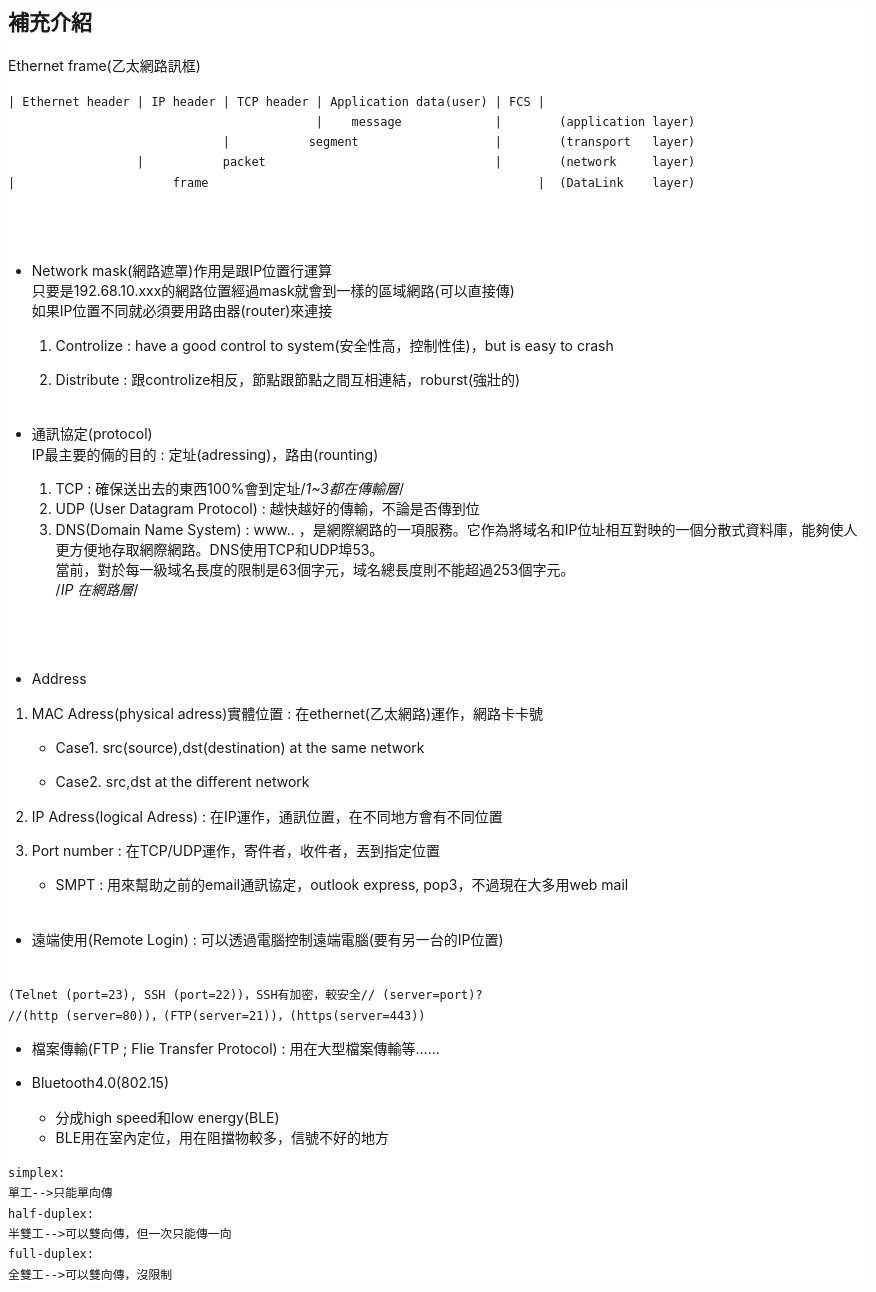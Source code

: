 ## 補充介紹
Ethernet frame(乙太網路訊框)

```
| Ethernet header | IP header | TCP header | Application data(user) | FCS |
                                           |    message             |        (application layer)
                              |           segment                   |        (transport   layer)
                  |           packet                                |        (network     layer)
|                      frame                                              |  (DataLink    layer)
```
 <br> <br>

* Network mask(網路遮罩)作用是跟IP位置行運算  <br>
 只要是192.68.10.xxx的網路位置經過mask就會到一樣的區域網路(可以直接傳) <br>
  如果IP位置不同就必須要用路由器(router)來連接 <br>


   1.	Controlize : have a good control to system(安全性高，控制性佳)，but is easy to crash <br>

   2.	Distribute : 跟controlize相反，節點跟節點之間互相連結，roburst(強壯的) <br> <br>

* 通訊協定(protocol) <br>
IP最主要的倆的目的 : 定址(adressing)，路由(rounting) <br>
   1.	TCP : 確保送出去的東西100%會到定址/*1~3都在傳輸層*/ <br>
   2.	UDP (User Datagram Protocol) : 越快越好的傳輸，不論是否傳到位 <br>
   3.	DNS(Domain Name System) : www.. ，是網際網路的一項服務。它作為將域名和IP位址相互對映的一個分散式資料庫，能夠使人更方便地存取網際網路。DNS使用TCP和UDP埠53。 <br>當前，對於每一級域名長度的限制是63個字元，域名總長度則不能超過253個字元。 <br>
/*IP 在網路層*/

 <br> <br>

* Address 
1.	MAC Adress(physical adress)實體位置 : 在ethernet(乙太網路)運作，網路卡卡號 <br>


     * Case1. src(source),dst(destination) at the same network <br>
     
     * Case2. src,dst at the different network <br>

2.	IP Adress(logical Adress) : 在IP運作，通訊位置，在不同地方會有不同位置 <br>
3.	Port number : 在TCP/UDP運作，寄件者，收件者，丟到指定位置 <br>
     * SMPT : 用來幫助之前的email通訊協定，outlook express, pop3，不過現在大多用web mail <br> <br>

* 遠端使用(Remote Login) : 可以透過電腦控制遠端電腦(要有另一台的IP位置) <br> <br>

```
(Telnet (port=23), SSH (port=22))，SSH有加密，較安全// (server=port)?
//(http (server=80))，(FTP(server=21))，(https(server=443))
```

* 檔案傳輸(FTP ; Flie Transfer Protocol) : 用在大型檔案傳輸等……

* Bluetooth4.0(802.15) <br>
  * 分成high speed和low energy(BLE) <br>
  * BLE用在室內定位，用在阻擋物較多，信號不好的地方

```
simplex:
單工-->只能單向傳
half-duplex:
半雙工-->可以雙向傳，但一次只能傳一向
full-duplex:
全雙工-->可以雙向傳，沒限制
```